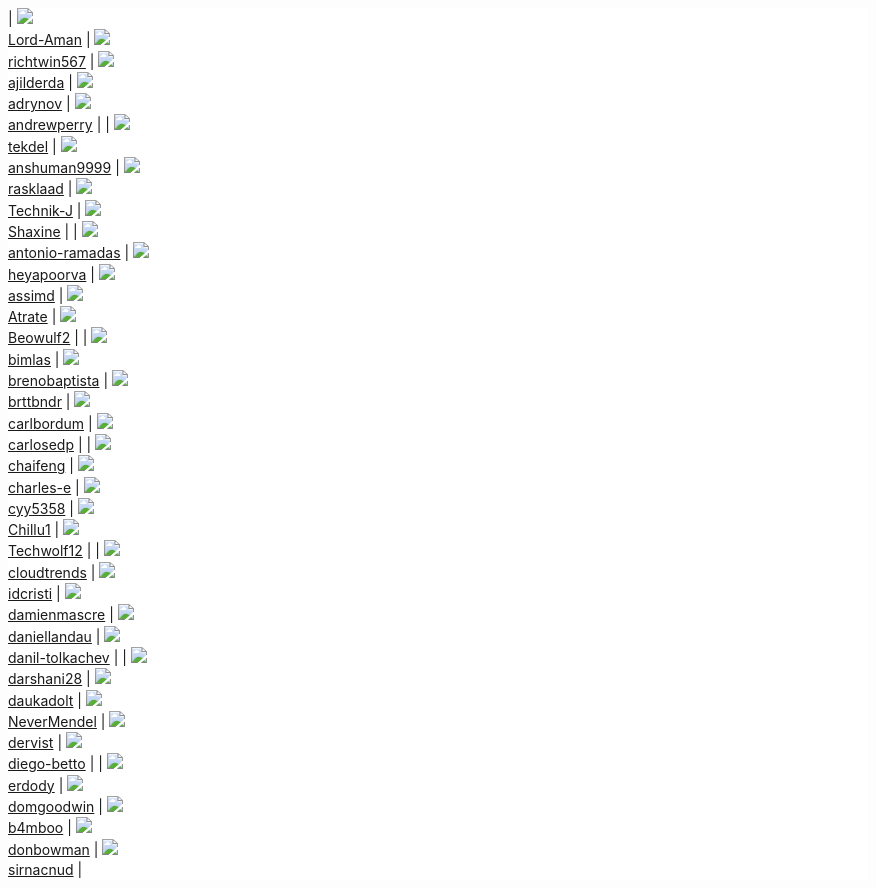 |       <img width="50" src="https://avatars.githubusercontent.com/u/65647302?v=4"/></br>[Lord-Aman](https://github.com/Lord-Aman)       |               <img width="50" src="https://avatars.githubusercontent.com/u/14096959?v=4"/></br>[richtwin567](https://github.com/richtwin567)               |          <img width="50" src="https://avatars.githubusercontent.com/u/487182?v=4"/></br>[ajilderda](https://github.com/ajilderda)          |             <img width="50" src="https://avatars.githubusercontent.com/u/922429?v=4"/></br>[adrynov](https://github.com/adrynov)             |      <img width="50" src="https://avatars.githubusercontent.com/u/94937?v=4"/></br>[andrewperry](https://github.com/andrewperry)       |
|          <img width="50" src="https://avatars.githubusercontent.com/u/5417051?v=4"/></br>[tekdel](https://github.com/tekdel)           |              <img width="50" src="https://avatars.githubusercontent.com/u/54475686?v=4"/></br>[anshuman9999](https://github.com/anshuman9999)              |          <img width="50" src="https://avatars.githubusercontent.com/u/25694659?v=4"/></br>[rasklaad](https://github.com/rasklaad)          |          <img width="50" src="https://avatars.githubusercontent.com/u/17809291?v=4"/></br>[Technik-J](https://github.com/Technik-J)          |          <img width="50" src="https://avatars.githubusercontent.com/u/498326?v=4"/></br>[Shaxine](https://github.com/Shaxine)          |
| <img width="50" src="https://avatars.githubusercontent.com/u/9095073?v=4"/></br>[antonio-ramadas](https://github.com/antonio-ramadas)  |                <img width="50" src="https://avatars.githubusercontent.com/u/28067395?v=4"/></br>[heyapoorva](https://github.com/heyapoorva)                |             <img width="50" src="https://avatars.githubusercontent.com/u/201215?v=4"/></br>[assimd](https://github.com/assimd)             |             <img width="50" src="https://avatars.githubusercontent.com/u/26827848?v=4"/></br>[Atrate](https://github.com/Atrate)             |        <img width="50" src="https://avatars.githubusercontent.com/u/60288895?v=4"/></br>[Beowulf2](https://github.com/Beowulf2)        |
|          <img width="50" src="https://avatars.githubusercontent.com/u/7034200?v=4"/></br>[bimlas](https://github.com/bimlas)           |             <img width="50" src="https://avatars.githubusercontent.com/u/47641641?v=4"/></br>[brenobaptista](https://github.com/brenobaptista)             |           <img width="50" src="https://avatars.githubusercontent.com/u/60824?v=4"/></br>[brttbndr](https://github.com/brttbndr)            |         <img width="50" src="https://avatars.githubusercontent.com/u/16287077?v=4"/></br>[carlbordum](https://github.com/carlbordum)         |        <img width="50" src="https://avatars.githubusercontent.com/u/20382?v=4"/></br>[carlosedp](https://github.com/carlosedp)         |
|         <img width="50" src="https://avatars.githubusercontent.com/u/105843?v=4"/></br>[chaifeng](https://github.com/chaifeng)         |                  <img width="50" src="https://avatars.githubusercontent.com/u/549349?v=4"/></br>[charles-e](https://github.com/charles-e)                  |           <img width="50" src="https://avatars.githubusercontent.com/u/19870089?v=4"/></br>[cyy5358](https://github.com/cyy5358)           |            <img width="50" src="https://avatars.githubusercontent.com/u/32337926?v=4"/></br>[Chillu1](https://github.com/Chillu1)            |      <img width="50" src="https://avatars.githubusercontent.com/u/2348463?v=4"/></br>[Techwolf12](https://github.com/Techwolf12)       |
|     <img width="50" src="https://avatars.githubusercontent.com/u/2282880?v=4"/></br>[cloudtrends](https://github.com/cloudtrends)      |                  <img width="50" src="https://avatars.githubusercontent.com/u/17257053?v=4"/></br>[idcristi](https://github.com/idcristi)                  |      <img width="50" src="https://avatars.githubusercontent.com/u/15956322?v=4"/></br>[damienmascre](https://github.com/damienmascre)      |       <img width="50" src="https://avatars.githubusercontent.com/u/1044056?v=4"/></br>[daniellandau](https://github.com/daniellandau)        | <img width="50" src="https://avatars.githubusercontent.com/u/12847693?v=4"/></br>[danil-tolkachev](https://github.com/danil-tolkachev) |
|      <img width="50" src="https://avatars.githubusercontent.com/u/7279100?v=4"/></br>[darshani28](https://github.com/darshani28)       |                 <img width="50" src="https://avatars.githubusercontent.com/u/26189247?v=4"/></br>[daukadolt](https://github.com/daukadolt)                 |       <img width="50" src="https://avatars.githubusercontent.com/u/28535750?v=4"/></br>[NeverMendel](https://github.com/NeverMendel)       |            <img width="50" src="https://avatars.githubusercontent.com/u/26790323?v=4"/></br>[dervist](https://github.com/dervist)            |     <img width="50" src="https://avatars.githubusercontent.com/u/11378282?v=4"/></br>[diego-betto](https://github.com/diego-betto)     |
|           <img width="50" src="https://avatars.githubusercontent.com/u/215270?v=4"/></br>[erdody](https://github.com/erdody)           |                <img width="50" src="https://avatars.githubusercontent.com/u/10371667?v=4"/></br>[domgoodwin](https://github.com/domgoodwin)                |             <img width="50" src="https://avatars.githubusercontent.com/u/72066?v=4"/></br>[b4mboo](https://github.com/b4mboo)              |          <img width="50" src="https://avatars.githubusercontent.com/u/5131923?v=4"/></br>[donbowman](https://github.com/donbowman)           |        <img width="50" src="https://avatars.githubusercontent.com/u/579727?v=4"/></br>[sirnacnud](https://github.com/sirnacnud)        |